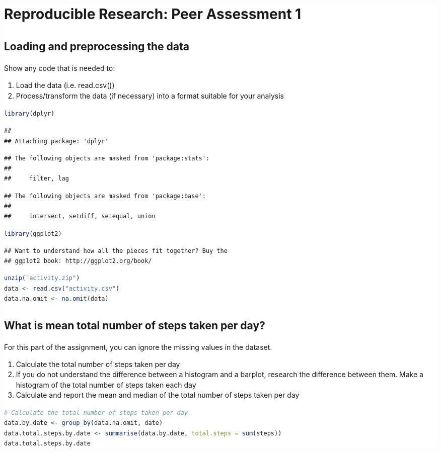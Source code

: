 # Reproducible Research: Peer Assessment 1

## Loading and preprocessing the data

Show any code that is needed to:  

1. Load the data (i.e. read.csv())  
2. Process/transform the data (if necessary) into a format suitable for your analysis  


```r
library(dplyr)
```

```
## 
## Attaching package: 'dplyr'
```

```
## The following objects are masked from 'package:stats':
## 
##     filter, lag
```

```
## The following objects are masked from 'package:base':
## 
##     intersect, setdiff, setequal, union
```

```r
library(ggplot2)
```

```
## Want to understand how all the pieces fit together? Buy the
## ggplot2 book: http://ggplot2.org/book/
```

```r
unzip("activity.zip")
data <- read.csv("activity.csv")
data.na.omit <- na.omit(data)
```

## What is mean total number of steps taken per day?

For this part of the assignment, you can ignore the missing values in the dataset.

1. Calculate the total number of steps taken per day
2. If you do not understand the difference between a histogram and a barplot, research the difference between them. Make a histogram of the total number of steps taken each day
3. Calculate and report the mean and median of the total number of steps taken per day


```r
# Calculate the total number of steps taken per day
data.by.date <- group_by(data.na.omit, date)
data.total.steps.by.date <- summarise(data.by.date, total.steps = sum(steps))
data.total.steps.by.date
```
